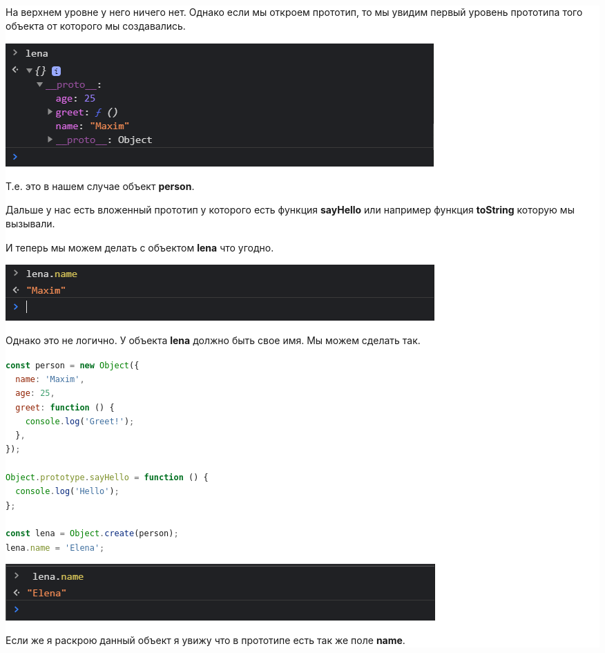 На верхнем уровне у него ничего нет. Однако если мы откроем прототип, то мы увидим первый уровень прототипа того объекта от которого мы создавались.

![](img/012.png)

Т.е. это в нашем случае объект **person**.

Дальше у нас есть вложенный прототип у которого есть функция **sayHello** или например функция **toString** которую мы вызывали.

И теперь мы можем делать с объектом **lena** что угодно.

![](img/013.png)

Однако это не логично. У объекта **lena** должно быть свое имя. Мы можем сделать так.

```js
const person = new Object({
  name: 'Maxim',
  age: 25,
  greet: function () {
    console.log('Greet!');
  },
});

Object.prototype.sayHello = function () {
  console.log('Hello');
};

const lena = Object.create(person);
lena.name = 'Elena';
```

![](img/014.png)

Если же я раскрою данный объект я увижу что в прототипе есть так же поле **name**.

